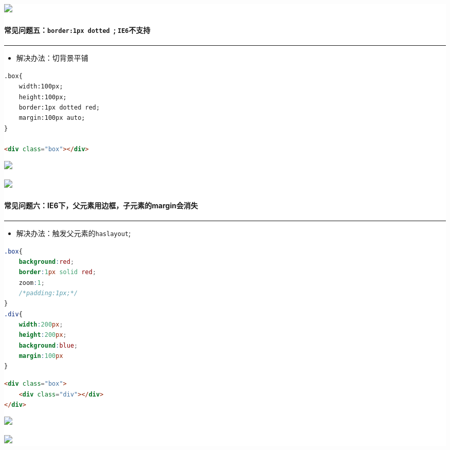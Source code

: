 ![](http://7xq6al.com1.z0.glb.clouddn.com/4-1.png)


#### 常见问题五：`border:1px dotted `; `IE6`不支持
---

- 解决办法：切背景平铺

```html
.box{
    width:100px;
    height:100px;
    border:1px dotted red;
    margin:100px auto;
}
        
<div class="box"></div>
```
![](http://7xq6al.com1.z0.glb.clouddn.com/5-1.png)

![](http://7xq6al.com1.z0.glb.clouddn.com/5-2.png)


#### 常见问题六：IE6下，父元素用边框，子元素的margin会消失 
---

- 解决办法：触发父元素的`haslayout`;

```css
.box{
    background:red;
    border:1px solid red;
    zoom:1;
    /*padding:1px;*/
}
.div{
    width:200px;
    height:200px;
    background:blue;
    margin:100px
}
```

```html
<div class="box">
	<div class="div"></div>
</div>
 ```
 
 ![](http://7xq6al.com1.z0.glb.clouddn.com/6-1.png)
 
 ![](http://7xq6al.com1.z0.glb.clouddn.com/6-2.png)
  

